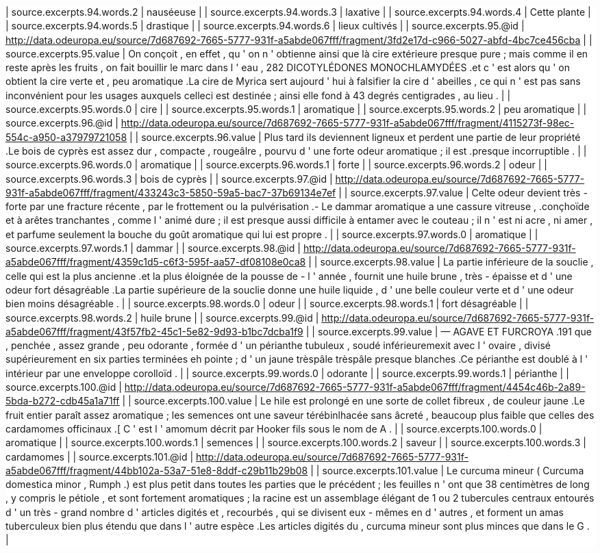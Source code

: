 | source.excerpts.94.words.2 | nauséeuse |
| source.excerpts.94.words.3 | laxative |
| source.excerpts.94.words.4 | Cette plante |
| source.excerpts.94.words.5 | drastique |
| source.excerpts.94.words.6 | lieux cultivés |
| source.excerpts.95.@id | http://data.odeuropa.eu/source/7d687692-7665-5777-931f-a5abde067fff/fragment/3fd2e17d-c966-5027-abfd-4bc7ce456cba |
| source.excerpts.95.value | On conçoit , en effet , qu ' on n ' obtienne ainsi que là cire extérieure presque pure ; mais comme il en reste après les fruits , on fait bouillir le marc dans l ' eau , 282 DICOTYLÉDONES MONOCHLAMYDÉES .et c ' est alors qu ' on obtient la cire verte et , peu aromatique .La cire de Myrica sert aujourd ' hui à falsifier la cire d ' abeilles , ce qui n ' est pas sans inconvénient pour les usages auxquels celleci est destinée ; ainsi elle fond à 43 degrés centigrades , au lieu . |
| source.excerpts.95.words.0 | cire |
| source.excerpts.95.words.1 | aromatique |
| source.excerpts.95.words.2 | peu aromatique |
| source.excerpts.96.@id | http://data.odeuropa.eu/source/7d687692-7665-5777-931f-a5abde067fff/fragment/4115273f-98ec-554c-a950-a37979721058 |
| source.excerpts.96.value | Plus tard ils deviennent ligneux et perdent une partie de leur propriété .Le bois de cyprès est assez dur , compacte , rougeâlre , pourvu d ' une forte odeur aromatique ; il est .presque incorruptible . |
| source.excerpts.96.words.0 | aromatique |
| source.excerpts.96.words.1 | forte |
| source.excerpts.96.words.2 | odeur |
| source.excerpts.96.words.3 | bois de cyprès |
| source.excerpts.97.@id | http://data.odeuropa.eu/source/7d687692-7665-5777-931f-a5abde067fff/fragment/433243c3-5850-59a5-bac7-37b69134e7ef |
| source.excerpts.97.value | Celte odeur devient très - forte par une fracture récente , par le frottement ou la pulvérisation .- Le dammar aromatique a une cassure vitreuse , .conçhoïde et à arêtes tranchantes , comme l ' animé dure ; il est presque aussi difficile à entamer avec le couteau ; il n ' est ni acre , ni amer , et parfume seulement la bouche du goût aromatique qui lui est propre . |
| source.excerpts.97.words.0 | aromatique |
| source.excerpts.97.words.1 | dammar |
| source.excerpts.98.@id | http://data.odeuropa.eu/source/7d687692-7665-5777-931f-a5abde067fff/fragment/4359c1d5-c6f3-595f-aa57-df08108e0ca8 |
| source.excerpts.98.value | La partie inférieure de la souclie , celle qui est la plus ancienne .et la plus éloignée de la pousse de - l ' année , fournit une huile brune , très - épaisse et d ' une odeur fort désagréable .La partie supérieure de la souclie donne une huile liquide , d ' une belle couleur verte et d ' une odeur bien moins désagréable . |
| source.excerpts.98.words.0 | odeur |
| source.excerpts.98.words.1 | fort désagréable |
| source.excerpts.98.words.2 | huile brune |
| source.excerpts.99.@id | http://data.odeuropa.eu/source/7d687692-7665-5777-931f-a5abde067fff/fragment/43f57fb2-45c1-5e82-9d93-b1bc7dcba1f9 |
| source.excerpts.99.value | — AGAVE ET FURCROYA .191 que , penchée , assez grande , peu odorante , formée d ' un périanthe tubuleux , soudé inférieuremexit avec l ' ovaire , divisé supérieurement en six parties terminées eh pointe ; d ' un jaune trèspâle trèspâle presque blanches .Ce périanthe est doublé à l ' intérieur par une enveloppe corolloïd . |
| source.excerpts.99.words.0 | odorante |
| source.excerpts.99.words.1 | périanthe |
| source.excerpts.100.@id | http://data.odeuropa.eu/source/7d687692-7665-5777-931f-a5abde067fff/fragment/4454c46b-2a89-5bda-b272-cdb45a1a71ff |
| source.excerpts.100.value | Le hile est prolongé en une sorte de collet fibreux , de couleur jaune .Le fruit entier paraît assez aromatique ; les semences ont une saveur térébinlhacée sans âcreté , beaucoup plus faible que celles des cardamomes officinaux .[ C ' est l ' amomum décrit par Hooker fils sous le nom de A . |
| source.excerpts.100.words.0 | aromatique |
| source.excerpts.100.words.1 | semences |
| source.excerpts.100.words.2 | saveur |
| source.excerpts.100.words.3 | cardamomes |
| source.excerpts.101.@id | http://data.odeuropa.eu/source/7d687692-7665-5777-931f-a5abde067fff/fragment/44bb102a-53a7-51e8-8ddf-c29b11b29b08 |
| source.excerpts.101.value | Le curcuma mineur ( Curcuma domestica minor , Rumph .) est plus petit dans toutes les parties que le précédent ; les feuilles n ' ont que 38 centimètres de long , y compris le pétiole , et sont fortement aromatiques ; la racine est un assemblage élégant de 1 ou 2 tubercules centraux entourés d ' un très - grand nombre d ' articles digités et , recourbés , qui se divisent eux - mêmes en d ' autres , et forment un amas tuberculeux bien plus étendu que dans l ' autre espèce .Les articles digités du , curcuma mineur sont plus minces que dans le G . |